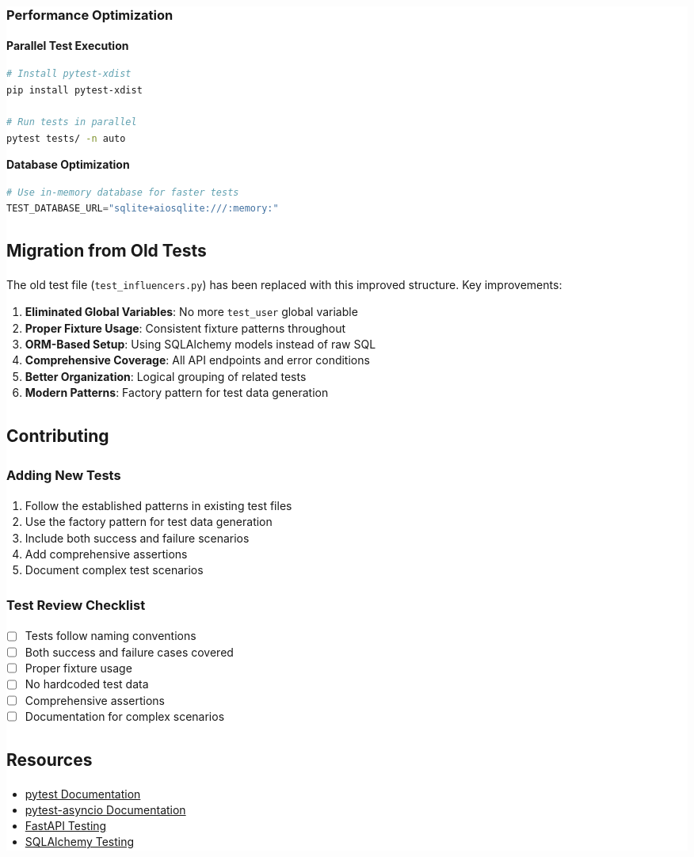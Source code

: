 ### Performance Optimization

**Parallel Test Execution**
```bash
# Install pytest-xdist
pip install pytest-xdist

# Run tests in parallel
pytest tests/ -n auto
```

**Database Optimization**
```python
# Use in-memory database for faster tests
TEST_DATABASE_URL="sqlite+aiosqlite:///:memory:"
```

## Migration from Old Tests

The old test file (`test_influencers.py`) has been replaced with this improved structure. Key improvements:

1. **Eliminated Global Variables**: No more `test_user` global variable
2. **Proper Fixture Usage**: Consistent fixture patterns throughout
3. **ORM-Based Setup**: Using SQLAlchemy models instead of raw SQL
4. **Comprehensive Coverage**: All API endpoints and error conditions
5. **Better Organization**: Logical grouping of related tests
6. **Modern Patterns**: Factory pattern for test data generation

## Contributing

### Adding New Tests
1. Follow the established patterns in existing test files
2. Use the factory pattern for test data generation
3. Include both success and failure scenarios
4. Add comprehensive assertions
5. Document complex test scenarios

### Test Review Checklist
- [ ] Tests follow naming conventions
- [ ] Both success and failure cases covered
- [ ] Proper fixture usage
- [ ] No hardcoded test data
- [ ] Comprehensive assertions
- [ ] Documentation for complex scenarios

## Resources

- [pytest Documentation](https://docs.pytest.org/)
- [pytest-asyncio Documentation](https://pytest-asyncio.readthedocs.io/)
- [FastAPI Testing](https://fastapi.tiangolo.com/tutorial/testing/)
- [SQLAlchemy Testing](https://docs.sqlalchemy.org/en/14/orm/session_transaction.html#joining-a-session-into-an-external-transaction-such-as-for-test-suites) 